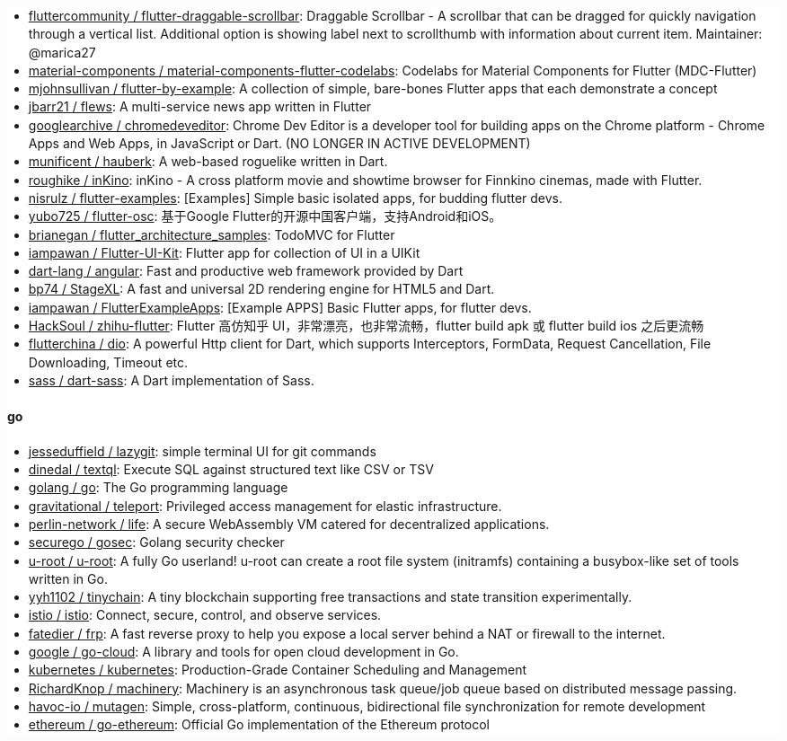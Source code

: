 * [fluttercommunity / flutter-draggable-scrollbar](https://github.com/fluttercommunity/flutter-draggable-scrollbar): Draggable Scrollbar - A scrollbar that can be dragged for quickly navigation through a vertical list. Additional option is showing label next to scrollthumb with information about current item. Maintainer: @marica27
* [material-components / material-components-flutter-codelabs](https://github.com/material-components/material-components-flutter-codelabs): Codelabs for Material Components for Flutter (MDC-Flutter)
* [mjohnsullivan / flutter-by-example](https://github.com/mjohnsullivan/flutter-by-example): A collection of simple, bare-bones Flutter apps that each demonstrate a concept
* [jbarr21 / flews](https://github.com/jbarr21/flews): A multi-service news app written in Flutter
* [googlearchive / chromedeveditor](https://github.com/googlearchive/chromedeveditor): Chrome Dev Editor is a developer tool for building apps on the Chrome platform - Chrome Apps and Web Apps, in JavaScript or Dart. (NO LONGER IN ACTIVE DEVELOPMENT)
* [munificent / hauberk](https://github.com/munificent/hauberk): A web-based roguelike written in Dart.
* [roughike / inKino](https://github.com/roughike/inKino): inKino - A cross platform movie and showtime browser for Finnkino cinemas, made with Flutter.
* [nisrulz / flutter-examples](https://github.com/nisrulz/flutter-examples): [Examples] Simple basic isolated apps, for budding flutter devs.
* [yubo725 / flutter-osc](https://github.com/yubo725/flutter-osc): 基于Google Flutter的开源中国客户端，支持Android和iOS。
* [brianegan / flutter_architecture_samples](https://github.com/brianegan/flutter_architecture_samples): TodoMVC for Flutter
* [iampawan / Flutter-UI-Kit](https://github.com/iampawan/Flutter-UI-Kit): Flutter app for collection of UI in a UIKit
* [dart-lang / angular](https://github.com/dart-lang/angular): Fast and productive web framework provided by Dart
* [bp74 / StageXL](https://github.com/bp74/StageXL): A fast and universal 2D rendering engine for HTML5 and Dart.
* [iampawan / FlutterExampleApps](https://github.com/iampawan/FlutterExampleApps): [Example APPS] Basic Flutter apps, for flutter devs.
* [HackSoul / zhihu-flutter](https://github.com/HackSoul/zhihu-flutter): Flutter 高仿知乎 UI，非常漂亮，也非常流畅，flutter build apk 或 flutter build ios 之后更流畅
* [flutterchina / dio](https://github.com/flutterchina/dio): A powerful Http client for Dart, which supports Interceptors, FormData, Request Cancellation, File Downloading, Timeout etc.
* [sass / dart-sass](https://github.com/sass/dart-sass): A Dart implementation of Sass.

#### go
* [jesseduffield / lazygit](https://github.com/jesseduffield/lazygit): simple terminal UI for git commands
* [dinedal / textql](https://github.com/dinedal/textql): Execute SQL against structured text like CSV or TSV
* [golang / go](https://github.com/golang/go): The Go programming language
* [gravitational / teleport](https://github.com/gravitational/teleport): Privileged access management for elastic infrastructure.
* [perlin-network / life](https://github.com/perlin-network/life): A secure WebAssembly VM catered for decentralized applications.
* [securego / gosec](https://github.com/securego/gosec): Golang security checker
* [u-root / u-root](https://github.com/u-root/u-root): A fully Go userland! u-root can create a root file system (initramfs) containing a busybox-like set of tools written in Go.
* [yyh1102 / tinychain](https://github.com/yyh1102/tinychain): A tiny blockchain supporting free transactions and state transition experimentally.
* [istio / istio](https://github.com/istio/istio): Connect, secure, control, and observe services.
* [fatedier / frp](https://github.com/fatedier/frp): A fast reverse proxy to help you expose a local server behind a NAT or firewall to the internet.
* [google / go-cloud](https://github.com/google/go-cloud): A library and tools for open cloud development in Go.
* [kubernetes / kubernetes](https://github.com/kubernetes/kubernetes): Production-Grade Container Scheduling and Management
* [RichardKnop / machinery](https://github.com/RichardKnop/machinery): Machinery is an asynchronous task queue/job queue based on distributed message passing.
* [havoc-io / mutagen](https://github.com/havoc-io/mutagen): Simple, cross-platform, continuous, bidirectional file synchronization for remote development
* [ethereum / go-ethereum](https://github.com/ethereum/go-ethereum): Official Go implementation of the Ethereum protocol